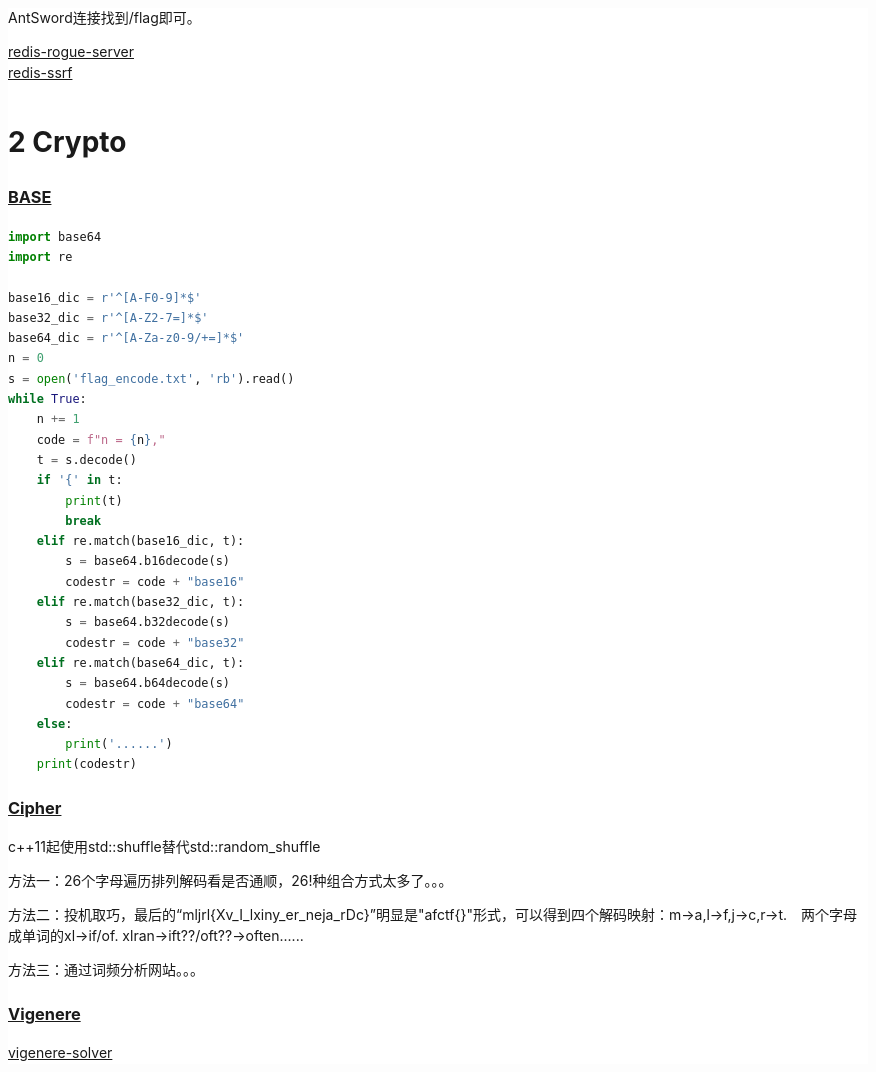 AntSword连接找到/flag即可。

[redis-rogue-server](https://github.com/n0b0dyCN/redis-rogue-server)  
[redis-ssrf](https://github.com/xmsec/redis-ssrf)

# 2 Crypto
### [BASE](https://buuoj.cn/challenges#[AFCTF2018]BASE)

```py
import base64
import re

base16_dic = r'^[A-F0-9]*$'
base32_dic = r'^[A-Z2-7=]*$'
base64_dic = r'^[A-Za-z0-9/+=]*$'
n = 0
s = open('flag_encode.txt', 'rb').read()
while True:
    n += 1
    code = f"n = {n},"
    t = s.decode()
    if '{' in t:
        print(t)
        break
    elif re.match(base16_dic, t):
        s = base64.b16decode(s)
        codestr = code + "base16"
    elif re.match(base32_dic, t):
        s = base64.b32decode(s)
        codestr = code + "base32"
    elif re.match(base64_dic, t):
        s = base64.b64decode(s)
        codestr = code + "base64"
    else:
        print('......')
    print(codestr)               
```

### [Cipher](https://buuoj.cn/challenges#[AFCTF2018]Single)
c++11起使用std::shuffle替代std::random_shuffle

方法一：26个字母遍历排列解码看是否通顺，26!种组合方式太多了。。。

方法二：投机取巧，最后的“mljrl{Xv_I_lxiny_er_neja_rDc}”明显是"afctf{}"形式，可以得到四个解码映射：m->a,l->f,j->c,r->t.　两个字母成单词的xl->if/of. xlran->ift??/oft??->often......

方法三：通过词频分析网站。。。

### [Vigenere](https://buuoj.cn/challenges#[AFCTF2018]Vigen%C3%A8re)

[vigenere-solver](https://www.guballa.de/vigenere-solver)
